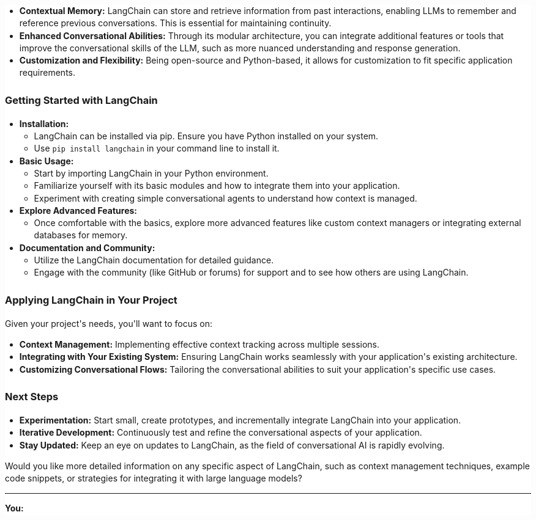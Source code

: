 
- **Contextual Memory:** LangChain can store and retrieve information from past interactions, enabling LLMs to remember and reference previous conversations. This is essential for maintaining continuity.
- **Enhanced Conversational Abilities:** Through its modular architecture, you can integrate additional features or tools that improve the conversational skills of the LLM, such as more nuanced understanding and response generation.
- **Customization and Flexibility:** Being open-source and Python-based, it allows for customization to fit specific application requirements.

### Getting Started with LangChain

- **Installation:**
   - LangChain can be installed via pip. Ensure you have Python installed on your system.
   - Use `pip install langchain` in your command line to install it.
- **Basic Usage:**
   - Start by importing LangChain in your Python environment.
   - Familiarize yourself with its basic modules and how to integrate them into your application.
   - Experiment with creating simple conversational agents to understand how context is managed.
- **Explore Advanced Features:**
   - Once comfortable with the basics, explore more advanced features like custom context managers or integrating external databases for memory.
- **Documentation and Community:**
   - Utilize the LangChain documentation for detailed guidance.
   - Engage with the community (like GitHub or forums) for support and to see how others are using LangChain.

### Applying LangChain in Your Project
Given your project's needs, you'll want to focus on:


- **Context Management:** Implementing effective context tracking across multiple sessions.
- **Integrating with Your Existing System:** Ensuring LangChain works seamlessly with your application's existing architecture.
- **Customizing Conversational Flows:** Tailoring the conversational abilities to suit your application's specific use cases.

### Next Steps

- **Experimentation:** Start small, create prototypes, and incrementally integrate LangChain into your application.
- **Iterative Development:** Continuously test and refine the conversational aspects of your application.
- **Stay Updated:** Keep an eye on updates to LangChain, as the field of conversational AI is rapidly evolving.

Would you like more detailed information on any specific aspect of LangChain, such as context management techniques, example code snippets, or strategies for integrating it with large language models?



------------------

**You:**
